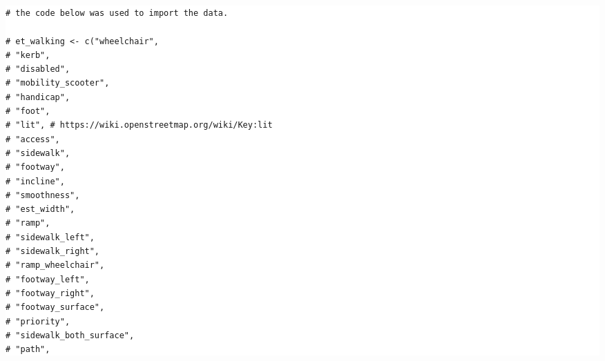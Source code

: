     # the code below was used to import the data.

    # et_walking <- c("wheelchair",
    # "kerb",
    # "disabled",
    # "mobility_scooter",
    # "handicap",
    # "foot",
    # "lit", # https://wiki.openstreetmap.org/wiki/Key:lit
    # "access",
    # "sidewalk",
    # "footway",
    # "incline",
    # "smoothness",
    # "est_width",
    # "ramp",
    # "sidewalk_left",
    # "sidewalk_right",
    # "ramp_wheelchair",
    # "footway_left",
    # "footway_right",          
    # "footway_surface", 
    # "priority",
    # "sidewalk_both_surface", 
    # "path",                                   